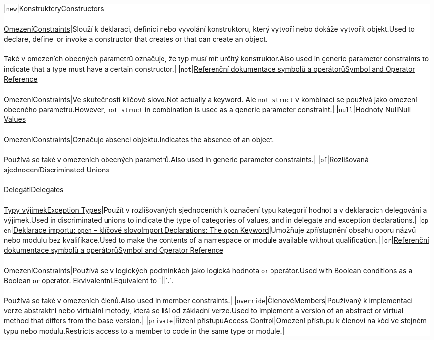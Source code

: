 |`new`|[<span data-ttu-id="2d2ad-211">Konstruktory</span><span class="sxs-lookup"><span data-stu-id="2d2ad-211">Constructors</span></span>](members/constructors.md)<br /><br />[<span data-ttu-id="2d2ad-212">Omezení</span><span class="sxs-lookup"><span data-stu-id="2d2ad-212">Constraints</span></span>](generics/constraints.md)|<span data-ttu-id="2d2ad-213">Slouží k deklaraci, definici nebo vyvolání konstruktoru, který vytvoří nebo dokáže vytvořit objekt.</span><span class="sxs-lookup"><span data-stu-id="2d2ad-213">Used to declare, define, or invoke a constructor that creates or that can create an object.</span></span><br /><br /><span data-ttu-id="2d2ad-214">Také v omezeních obecných parametrů označuje, že typ musí mít určitý konstruktor.</span><span class="sxs-lookup"><span data-stu-id="2d2ad-214">Also used in generic parameter constraints to indicate that a type must have a certain constructor.</span></span>|
|`not`|[<span data-ttu-id="2d2ad-215">Referenční dokumentace symbolů a operátorů</span><span class="sxs-lookup"><span data-stu-id="2d2ad-215">Symbol and Operator Reference</span></span>](symbol-and-operator-reference/index.md)<br /><br />[<span data-ttu-id="2d2ad-216">Omezení</span><span class="sxs-lookup"><span data-stu-id="2d2ad-216">Constraints</span></span>](generics/constraints.md)|<span data-ttu-id="2d2ad-217">Ve skutečnosti klíčové slovo.</span><span class="sxs-lookup"><span data-stu-id="2d2ad-217">Not actually a keyword.</span></span> <span data-ttu-id="2d2ad-218">Ale `not struct` v kombinaci se používá jako omezení obecného parametru.</span><span class="sxs-lookup"><span data-stu-id="2d2ad-218">However, `not struct` in combination is used as a generic parameter constraint.</span></span>|
|`null`|[<span data-ttu-id="2d2ad-219">Hodnoty Null</span><span class="sxs-lookup"><span data-stu-id="2d2ad-219">Null Values</span></span>](values/null-values.md)<br /><br />[<span data-ttu-id="2d2ad-220">Omezení</span><span class="sxs-lookup"><span data-stu-id="2d2ad-220">Constraints</span></span>](generics/constraints.md)|<span data-ttu-id="2d2ad-221">Označuje absenci objektu.</span><span class="sxs-lookup"><span data-stu-id="2d2ad-221">Indicates the absence of an object.</span></span><br /><br /><span data-ttu-id="2d2ad-222">Používá se také v omezeních obecných parametrů.</span><span class="sxs-lookup"><span data-stu-id="2d2ad-222">Also used in generic parameter constraints.</span></span>|
|`of`|[<span data-ttu-id="2d2ad-223">Rozlišovaná sjednocení</span><span class="sxs-lookup"><span data-stu-id="2d2ad-223">Discriminated Unions</span></span>](discriminated-unions.md)<br /><br />[<span data-ttu-id="2d2ad-224">Delegáti</span><span class="sxs-lookup"><span data-stu-id="2d2ad-224">Delegates</span></span>](delegates.md)<br /><br />[<span data-ttu-id="2d2ad-225">Typy výjimek</span><span class="sxs-lookup"><span data-stu-id="2d2ad-225">Exception Types</span></span>](exception-handling/exception-types.md)|<span data-ttu-id="2d2ad-226">Použít v rozlišovaných sjednoceních k označení typu kategorií hodnot a v deklaracích delegování a výjimek.</span><span class="sxs-lookup"><span data-stu-id="2d2ad-226">Used in discriminated unions to indicate the type of categories of values, and in delegate and exception declarations.</span></span>|
|`open`|[<span data-ttu-id="2d2ad-227">Deklarace importu: `open` – klíčové slovo</span><span class="sxs-lookup"><span data-stu-id="2d2ad-227">Import Declarations: The `open` Keyword</span></span>](import-declarations-the-open-keyword.md)|<span data-ttu-id="2d2ad-228">Umožňuje zpřístupnění obsahu oboru názvů nebo modulu bez kvalifikace.</span><span class="sxs-lookup"><span data-stu-id="2d2ad-228">Used to make the contents of a namespace or module available without qualification.</span></span>|
|`or`|[<span data-ttu-id="2d2ad-229">Referenční dokumentace symbolů a operátorů</span><span class="sxs-lookup"><span data-stu-id="2d2ad-229">Symbol and Operator Reference</span></span>](symbol-and-operator-reference/index.md)<br /><br />[<span data-ttu-id="2d2ad-230">Omezení</span><span class="sxs-lookup"><span data-stu-id="2d2ad-230">Constraints</span></span>](generics/constraints.md)|<span data-ttu-id="2d2ad-231">Používá se v logických podmínkách jako logická hodnota `or` operátor.</span><span class="sxs-lookup"><span data-stu-id="2d2ad-231">Used with Boolean conditions as a Boolean `or` operator.</span></span> <span data-ttu-id="2d2ad-232">Ekvivalentní.</span><span class="sxs-lookup"><span data-stu-id="2d2ad-232">Equivalent to \`</span></span>||<span data-ttu-id="2d2ad-233">\`.</span><span class="sxs-lookup"><span data-stu-id="2d2ad-233">\`.</span></span><br /><br /><span data-ttu-id="2d2ad-234">Používá se také v omezeních členů.</span><span class="sxs-lookup"><span data-stu-id="2d2ad-234">Also used in member constraints.</span></span>|
|`override`|[<span data-ttu-id="2d2ad-235">Členové</span><span class="sxs-lookup"><span data-stu-id="2d2ad-235">Members</span></span>](members/index.md)|<span data-ttu-id="2d2ad-236">Používaný k implementaci verze abstraktní nebo virtuální metody, která se liší od základní verze.</span><span class="sxs-lookup"><span data-stu-id="2d2ad-236">Used to implement a version of an abstract or virtual method that differs from the base version.</span></span>|
|`private`|[<span data-ttu-id="2d2ad-237">Řízení přístupu</span><span class="sxs-lookup"><span data-stu-id="2d2ad-237">Access Control</span></span>](access-control.md)|<span data-ttu-id="2d2ad-238">Omezení přístupu k členovi na kód ve stejném typu nebo modulu.</span><span class="sxs-lookup"><span data-stu-id="2d2ad-238">Restricts access to a member to code in the same type or module.</span></span>|